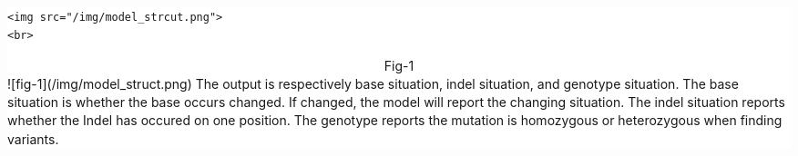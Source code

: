     <img src="/img/model_strcut.png">
    <br>
  <div align="center">Fig-1</div>
</div>
![fig-1](/img/model_struct.png)
The output is respectively base situation, indel situation, and genotype situation.
The base situation is whether the base occurs changed. If changed, the model will report the changing situation.
The indel situation reports whether the Indel has occured on one position.
The genotype reports the mutation is homozygous or heterozygous when finding variants.

